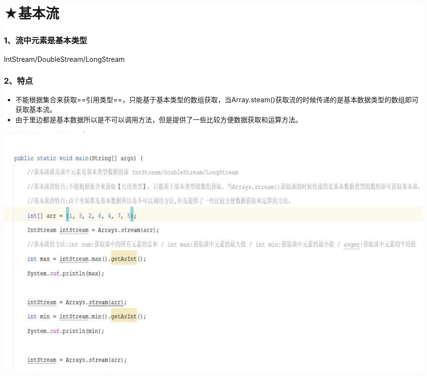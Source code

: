 # ★基本流

### 1、流中元素是基本类型

IntStream/DoubleStream/LongStream

### 2、特点

- 不能根据集合来获取==引用类型==，只能基于基本类型的数组获取，当Array.steam()获取流的时候传递的是基本数据类型的数组即可获取基本流。
- 由于里边都是基本数据所以是不可以调用方法，但是提供了一些比较方便数据获取和运算方法。

![image-20230303180234677](assets/image-20230303180234677.png)

